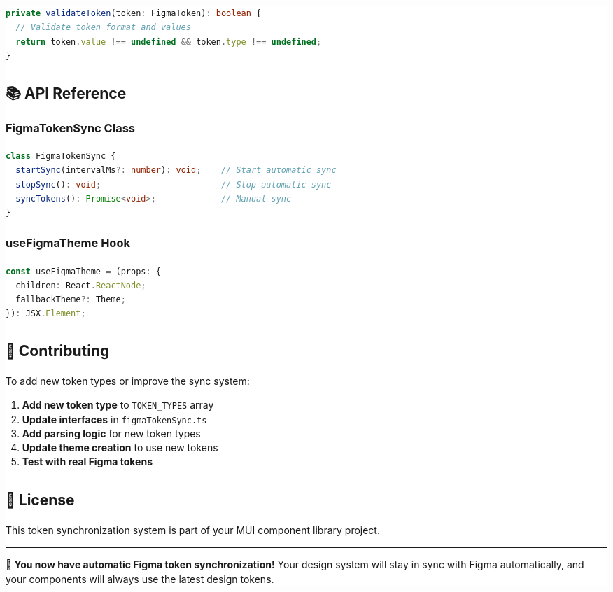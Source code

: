 ```typescript
private validateToken(token: FigmaToken): boolean {
  // Validate token format and values
  return token.value !== undefined && token.type !== undefined;
}
```

## 📚 API Reference

### FigmaTokenSync Class

```typescript
class FigmaTokenSync {
  startSync(intervalMs?: number): void;    // Start automatic sync
  stopSync(): void;                        // Stop automatic sync
  syncTokens(): Promise<void>;             // Manual sync
}
```

### useFigmaTheme Hook

```typescript
const useFigmaTheme = (props: {
  children: React.ReactNode;
  fallbackTheme?: Theme;
}): JSX.Element;
```

## 🤝 Contributing

To add new token types or improve the sync system:

1. **Add new token type** to `TOKEN_TYPES` array
2. **Update interfaces** in `figmaTokenSync.ts`
3. **Add parsing logic** for new token types
4. **Update theme creation** to use new tokens
5. **Test with real Figma tokens**

## 📄 License

This token synchronization system is part of your MUI component library project.

---

**🎉 You now have automatic Figma token synchronization!** Your design system will stay in sync with Figma automatically, and your components will always use the latest design tokens.
